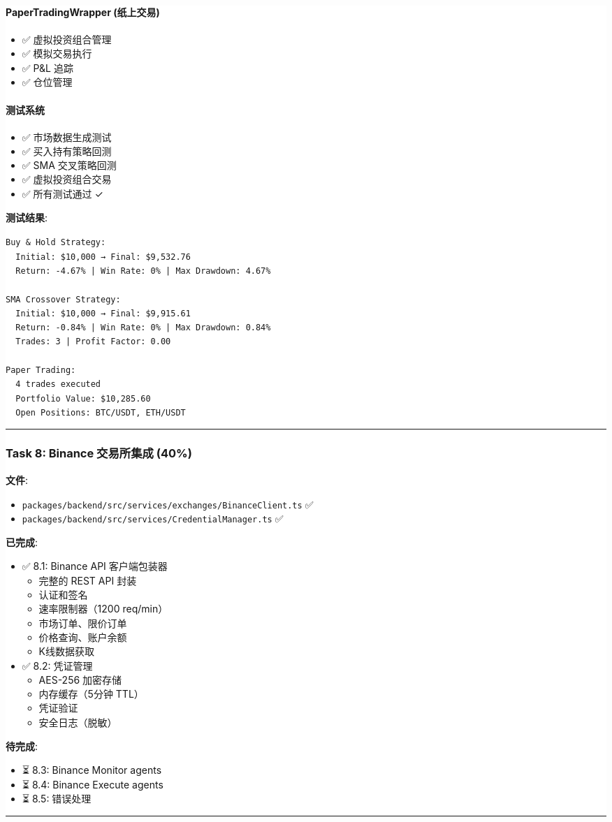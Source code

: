 #### PaperTradingWrapper (纸上交易)
- ✅ 虚拟投资组合管理
- ✅ 模拟交易执行
- ✅ P&L 追踪
- ✅ 仓位管理

#### 测试系统
- ✅ 市场数据生成测试
- ✅ 买入持有策略回测
- ✅ SMA 交叉策略回测
- ✅ 虚拟投资组合交易
- ✅ 所有测试通过 ✓

**测试结果**:
```
Buy & Hold Strategy:
  Initial: $10,000 → Final: $9,532.76
  Return: -4.67% | Win Rate: 0% | Max Drawdown: 4.67%

SMA Crossover Strategy:
  Initial: $10,000 → Final: $9,915.61
  Return: -0.84% | Win Rate: 0% | Max Drawdown: 0.84%
  Trades: 3 | Profit Factor: 0.00

Paper Trading:
  4 trades executed
  Portfolio Value: $10,285.60
  Open Positions: BTC/USDT, ETH/USDT
```

---

### Task 8: Binance 交易所集成 (40%)
**文件**: 
- `packages/backend/src/services/exchanges/BinanceClient.ts` ✅
- `packages/backend/src/services/CredentialManager.ts` ✅

**已完成**:
- ✅ 8.1: Binance API 客户端包装器
  - 完整的 REST API 封装
  - 认证和签名
  - 速率限制器（1200 req/min）
  - 市场订单、限价订单
  - 价格查询、账户余额
  - K线数据获取
- ✅ 8.2: 凭证管理
  - AES-256 加密存储
  - 内存缓存（5分钟 TTL）
  - 凭证验证
  - 安全日志（脱敏）

**待完成**:
- ⏳ 8.3: Binance Monitor agents
- ⏳ 8.4: Binance Execute agents
- ⏳ 8.5: 错误处理

---